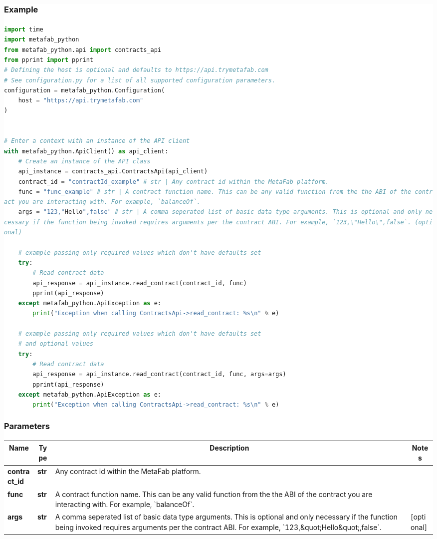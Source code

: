 ### Example


```python
import time
import metafab_python
from metafab_python.api import contracts_api
from pprint import pprint
# Defining the host is optional and defaults to https://api.trymetafab.com
# See configuration.py for a list of all supported configuration parameters.
configuration = metafab_python.Configuration(
    host = "https://api.trymetafab.com"
)


# Enter a context with an instance of the API client
with metafab_python.ApiClient() as api_client:
    # Create an instance of the API class
    api_instance = contracts_api.ContractsApi(api_client)
    contract_id = "contractId_example" # str | Any contract id within the MetaFab platform.
    func = "func_example" # str | A contract function name. This can be any valid function from the the ABI of the contract you are interacting with. For example, `balanceOf`.
    args = "123,"Hello",false" # str | A comma seperated list of basic data type arguments. This is optional and only necessary if the function being invoked requires arguments per the contract ABI. For example, `123,\"Hello\",false`. (optional)

    # example passing only required values which don't have defaults set
    try:
        # Read contract data
        api_response = api_instance.read_contract(contract_id, func)
        pprint(api_response)
    except metafab_python.ApiException as e:
        print("Exception when calling ContractsApi->read_contract: %s\n" % e)

    # example passing only required values which don't have defaults set
    # and optional values
    try:
        # Read contract data
        api_response = api_instance.read_contract(contract_id, func, args=args)
        pprint(api_response)
    except metafab_python.ApiException as e:
        print("Exception when calling ContractsApi->read_contract: %s\n" % e)
```


### Parameters

Name | Type | Description  | Notes
------------- | ------------- | ------------- | -------------
 **contract_id** | **str**| Any contract id within the MetaFab platform. |
 **func** | **str**| A contract function name. This can be any valid function from the the ABI of the contract you are interacting with. For example, &#x60;balanceOf&#x60;. |
 **args** | **str**| A comma seperated list of basic data type arguments. This is optional and only necessary if the function being invoked requires arguments per the contract ABI. For example, &#x60;123,\&quot;Hello\&quot;,false&#x60;. | [optional]
